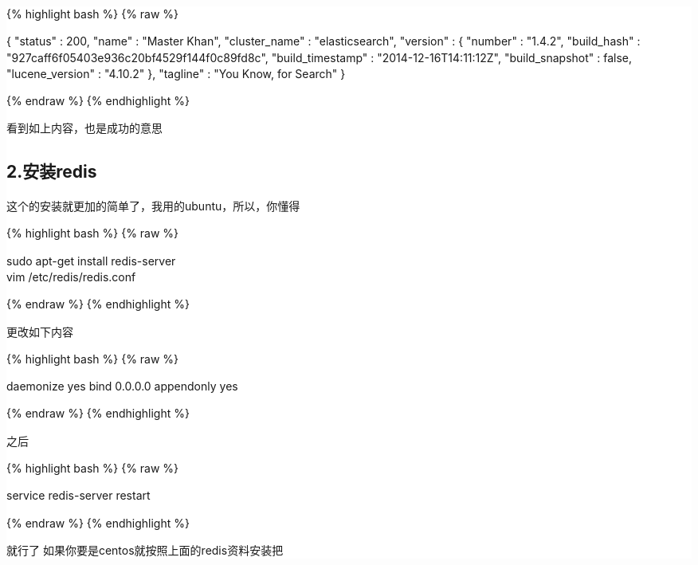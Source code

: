{% highlight bash %}
{% raw %}

{
  "status" : 200,
  "name" : "Master Khan",
  "cluster_name" : "elasticsearch",
  "version" : {
    "number" : "1.4.2",
    "build_hash" : "927caff6f05403e936c20bf4529f144f0c89fd8c",
    "build_timestamp" : "2014-12-16T14:11:12Z",
    "build_snapshot" : false,
    "lucene_version" : "4.10.2"
  },
  "tagline" : "You Know, for Search"
}

{% endraw %}
{% endhighlight %}

看到如上内容，也是成功的意思

## 2.安装redis ##

这个的安装就更加的简单了，我用的ubuntu，所以，你懂得       

{% highlight bash %}
{% raw %}

sudo apt-get install redis-server    
vim /etc/redis/redis.conf 

{% endraw %}
{% endhighlight %}

更改如下内容

{% highlight bash %}
{% raw %}

daemonize yes
bind 0.0.0.0
appendonly yes

{% endraw %}
{% endhighlight %}

之后

{% highlight bash %}
{% raw %}

service redis-server restart

{% endraw %}
{% endhighlight %}

就行了
如果你要是centos就按照上面的redis资料安装把
